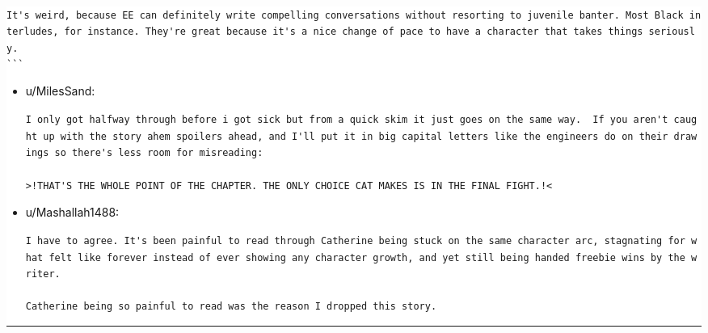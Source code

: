     It's weird, because EE can definitely write compelling conversations without resorting to juvenile banter. Most Black interludes, for instance. They're great because it's a nice change of pace to have a character that takes things seriously.
    ```

- u/MilesSand:
  ```
  I only got halfway through before i got sick but from a quick skim it just goes on the same way.  If you aren't caught up with the story ahem spoilers ahead, and I'll put it in big capital letters like the engineers do on their drawings so there's less room for misreading:

  >!THAT'S THE WHOLE POINT OF THE CHAPTER. THE ONLY CHOICE CAT MAKES IS IN THE FINAL FIGHT.!<
  ```

- u/Mashallah1488:
  ```
  I have to agree. It's been painful to read through Catherine being stuck on the same character arc, stagnating for what felt like forever instead of ever showing any character growth, and yet still being handed freebie wins by the writer. 

  Catherine being so painful to read was the reason I dropped this story.
  ```

---


